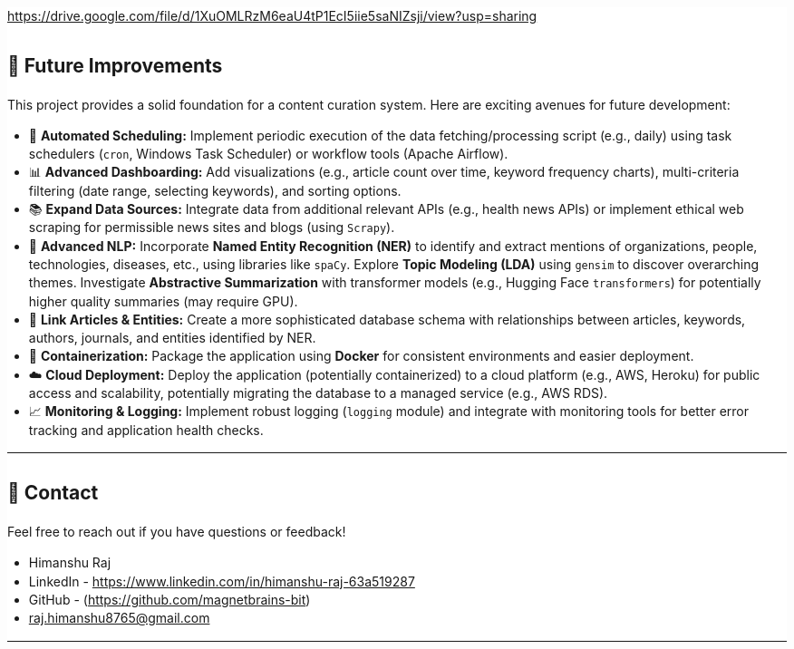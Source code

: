https://drive.google.com/file/d/1XuOMLRzM6eaU4tP1EcI5iie5saNIZsji/view?usp=sharing

## 🔮 Future Improvements

This project provides a solid foundation for a content curation system. Here are exciting avenues for future development:

*   🔄 **Automated Scheduling:** Implement periodic execution of the data fetching/processing script (e.g., daily) using task schedulers (`cron`, Windows Task Scheduler) or workflow tools (Apache Airflow).
*   📊 **Advanced Dashboarding:** Add visualizations (e.g., article count over time, keyword frequency charts), multi-criteria filtering (date range, selecting keywords), and sorting options.
*   📚 **Expand Data Sources:** Integrate data from additional relevant APIs (e.g., health news APIs) or implement ethical web scraping for permissible news sites and blogs (using `Scrapy`).
*   🧠 **Advanced NLP:** Incorporate **Named Entity Recognition (NER)** to identify and extract mentions of organizations, people, technologies, diseases, etc., using libraries like `spaCy`. Explore **Topic Modeling (LDA)** using `gensim` to discover overarching themes. Investigate **Abstractive Summarization** with transformer models (e.g., Hugging Face `transformers`) for potentially higher quality summaries (may require GPU).
*   🔗 **Link Articles & Entities:** Create a more sophisticated database schema with relationships between articles, keywords, authors, journals, and entities identified by NER.
*   🐳 **Containerization:** Package the application using **Docker** for consistent environments and easier deployment.
*   ☁️ **Cloud Deployment:** Deploy the application (potentially containerized) to a cloud platform (e.g., AWS, Heroku) for public access and scalability, potentially migrating the database to a managed service (e.g., AWS RDS).
*   📈 **Monitoring & Logging:** Implement robust logging (`logging` module) and integrate with monitoring tools for better error tracking and application health checks.

---

## 📧 Contact

Feel free to reach out if you have questions or feedback!

*   Himanshu Raj
*   LinkedIn - https://www.linkedin.com/in/himanshu-raj-63a519287
*   GitHub - (https://github.com/magnetbrains-bit)
*   raj.himanshu8765@gmail.com

---
